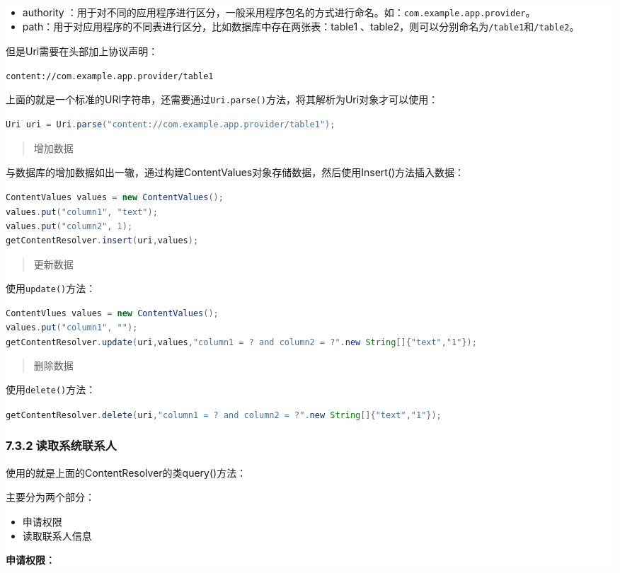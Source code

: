 *    authority ：用于对不同的应用程序进行区分，一般采用程序包名的方式进行命名。如：`com.example.app.provider`。
*    path：用于对应用程序的不同表进行区分，比如数据库中存在两张表：table1 、table2，则可以分别命名为`/table1`和`/table2`。

但是Uri需要在头部加上协议声明：

```
content://com.example.app.provider/table1
```

上面的就是一个标准的URI字符串，还需要通过`Uri.parse()`方法，将其解析为Uri对象才可以使用：

```java
Uri uri = Uri.parse("content://com.example.app.provider/table1");
```



>    增加数据

与数据库的增加数据如出一辙，通过构建ContentValues对象存储数据，然后使用Insert()方法插入数据：

```java
ContentValues values = new ContentValues();
values.put("column1", "text");
values.put("column2", 1);
getContentResolver.insert(uri,values);
```

>    更新数据

使用`update()`方法：

```java
ContentVlues values = new ContentValues();
values.put("column1", "");
getContentResolver.update(uri,values,"column1 = ? and column2 = ?".new String[]{"text","1"});
```



>    删除数据

使用`delete()`方法：

```java
getContentResolver.delete(uri,"column1 = ? and column2 = ?".new String[]{"text","1"});
```



### 7.3.2 读取系统联系人

使用的就是上面的ContentResolver的类query()方法：

主要分为两个部分：

*    申请权限
*    读取联系人信息



**申请权限：**


